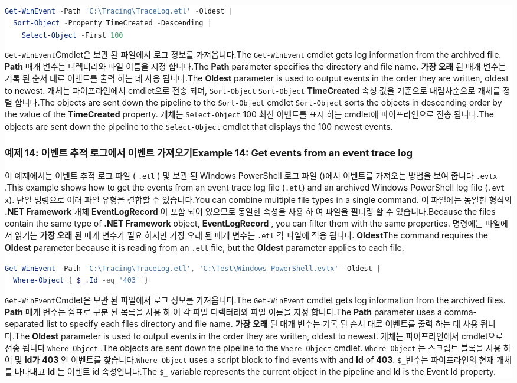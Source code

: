```powershell
Get-WinEvent -Path 'C:\Tracing\TraceLog.etl' -Oldest |
  Sort-Object -Property TimeCreated -Descending |
    Select-Object -First 100
```

<span data-ttu-id="b43d3-234">`Get-WinEvent`Cmdlet은 보관 된 파일에서 로그 정보를 가져옵니다.</span><span class="sxs-lookup"><span data-stu-id="b43d3-234">The `Get-WinEvent` cmdlet gets log information from the archived file.</span></span> <span data-ttu-id="b43d3-235">**Path** 매개 변수는 디렉터리와 파일 이름을 지정 합니다.</span><span class="sxs-lookup"><span data-stu-id="b43d3-235">The **Path** parameter specifies the directory and file name.</span></span> <span data-ttu-id="b43d3-236">**가장 오래** 된 매개 변수는 기록 된 순서 대로 이벤트를 출력 하는 데 사용 됩니다.</span><span class="sxs-lookup"><span data-stu-id="b43d3-236">The **Oldest** parameter is used to output events in the order they are written, oldest to newest.</span></span> <span data-ttu-id="b43d3-237">개체는 파이프라인에서 cmdlet으로 전송 되며, `Sort-Object` `Sort-Object` **TimeCreated** 속성 값을 기준으로 내림차순으로 개체를 정렬 합니다.</span><span class="sxs-lookup"><span data-stu-id="b43d3-237">The objects are sent down the pipeline to the `Sort-Object` cmdlet `Sort-Object` sorts the objects in descending order by the value of the **TimeCreated** property.</span></span> <span data-ttu-id="b43d3-238">개체는 `Select-Object` 100 최신 이벤트를 표시 하는 cmdlet에 파이프라인으로 전송 됩니다.</span><span class="sxs-lookup"><span data-stu-id="b43d3-238">The objects are sent down the pipeline to the `Select-Object` cmdlet that displays the 100 newest events.</span></span>

### <span data-ttu-id="b43d3-239">예제 14: 이벤트 추적 로그에서 이벤트 가져오기</span><span class="sxs-lookup"><span data-stu-id="b43d3-239">Example 14: Get events from an event trace log</span></span>

<span data-ttu-id="b43d3-240">이 예제에서는 이벤트 추적 로그 파일 ( `.etl` ) 및 보관 된 Windows PowerShell 로그 파일 ()에서 이벤트를 가져오는 방법을 보여 줍니다 `.evtx` .</span><span class="sxs-lookup"><span data-stu-id="b43d3-240">This example shows how to get the events from an event trace log file (`.etl`) and an archived Windows PowerShell log file (`.evtx`).</span></span> <span data-ttu-id="b43d3-241">단일 명령으로 여러 파일 유형을 결합할 수 있습니다.</span><span class="sxs-lookup"><span data-stu-id="b43d3-241">You can combine multiple file types in a single command.</span></span>
<span data-ttu-id="b43d3-242">이 파일에는 동일한 형식의 **.NET Framework** 개체 **EventLogRecord** 이 포함 되어 있으므로 동일한 속성을 사용 하 여 파일을 필터링 할 수 있습니다.</span><span class="sxs-lookup"><span data-stu-id="b43d3-242">Because the files contain the same type of **.NET Framework** object, **EventLogRecord** , you can filter them with the same properties.</span></span> <span data-ttu-id="b43d3-243">명령에는 파일에서 읽기는 **가장 오래** 된 매개 변수가 필요 하지만 가장 오래 된 매개 변수는 `.etl` 각 파일에 적용 됩니다. **Oldest**</span><span class="sxs-lookup"><span data-stu-id="b43d3-243">The command requires the **Oldest** parameter because it is reading from an `.etl` file, but the **Oldest** parameter applies to each file.</span></span>

```powershell
Get-WinEvent -Path 'C:\Tracing\TraceLog.etl', 'C:\Test\Windows PowerShell.evtx' -Oldest |
  Where-Object { $_.Id -eq '403' }
```

<span data-ttu-id="b43d3-244">`Get-WinEvent`Cmdlet은 보관 된 파일에서 로그 정보를 가져옵니다.</span><span class="sxs-lookup"><span data-stu-id="b43d3-244">The `Get-WinEvent` cmdlet gets log information from the archived files.</span></span> <span data-ttu-id="b43d3-245">**Path** 매개 변수는 쉼표로 구분 된 목록을 사용 하 여 각 파일 디렉터리와 파일 이름을 지정 합니다.</span><span class="sxs-lookup"><span data-stu-id="b43d3-245">The **Path** parameter uses a comma-separated list to specify each files directory and file name.</span></span> <span data-ttu-id="b43d3-246">**가장 오래** 된 매개 변수는 기록 된 순서 대로 이벤트를 출력 하는 데 사용 됩니다.</span><span class="sxs-lookup"><span data-stu-id="b43d3-246">The **Oldest** parameter is used to output events in the order they are written, oldest to newest.</span></span> <span data-ttu-id="b43d3-247">개체는 파이프라인에서 cmdlet으로 전송 됩니다 `Where-Object` .</span><span class="sxs-lookup"><span data-stu-id="b43d3-247">The objects are sent down the pipeline to the `Where-Object` cmdlet.</span></span> <span data-ttu-id="b43d3-248">`Where-Object` 는 스크립트 블록을 사용 하 여 및 **Id가** **403** 인 이벤트를 찾습니다.</span><span class="sxs-lookup"><span data-stu-id="b43d3-248">`Where-Object` uses a script block to find events with and **Id** of **403**.</span></span> <span data-ttu-id="b43d3-249">`$_`변수는 파이프라인의 현재 개체를 나타내고 **Id** 는 이벤트 id 속성입니다.</span><span class="sxs-lookup"><span data-stu-id="b43d3-249">The `$_` variable represents the current object in the pipeline and **Id** is the Event Id property.</span></span>
